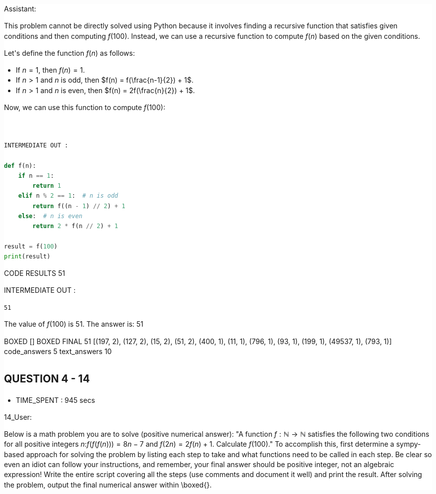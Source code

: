 Assistant:

 This problem cannot be directly solved using Python because it involves finding a recursive function that satisfies given conditions and then computing $f(100)$. Instead, we can use a recursive function to compute $f(n)$ based on the given conditions.

Let's define the function $f(n)$ as follows:

- If $n = 1$, then $f(n) = 1$.
- If $n > 1$ and $n$ is odd, then $f(n) = f(\frac{n-1}{2}) + 1$.
- If $n > 1$ and $n$ is even, then $f(n) = 2f(\frac{n}{2}) + 1$.

Now, we can use this function to compute $f(100)$:

```python


INTERMEDIATE OUT :

def f(n):
    if n == 1:
        return 1
    elif n % 2 == 1:  # n is odd
        return f((n - 1) // 2) + 1
    else:  # n is even
        return 2 * f(n // 2) + 1

result = f(100)
print(result)
```

CODE RESULTS 51

INTERMEDIATE OUT :
```output
51
```
The value of $f(100)$ is 51. The answer is: $51$

BOXED []
BOXED FINAL 51
[(197, 2), (127, 2), (15, 2), (51, 2), (400, 1), (11, 1), (796, 1), (93, 1), (199, 1), (49537, 1), (793, 1)]
code_answers 5 text_answers 10



## QUESTION 4 - 14 
- TIME_SPENT : 945 secs

14_User:

Below is a math problem you are to solve (positive numerical answer):
"A function $f: \mathbb N \to \mathbb N$ satisfies the following two conditions for all positive integers $n$:$f(f(f(n)))=8n-7$ and $f(2n)=2f(n)+1$. Calculate $f(100)$."
To accomplish this, first determine a sympy-based approach for solving the problem by listing each step to take and what functions need to be called in each step. Be clear so even an idiot can follow your instructions, and remember, your final answer should be positive integer, not an algebraic expression!
Write the entire script covering all the steps (use comments and document it well) and print the result. After solving the problem, output the final numerical answer within \boxed{}.
